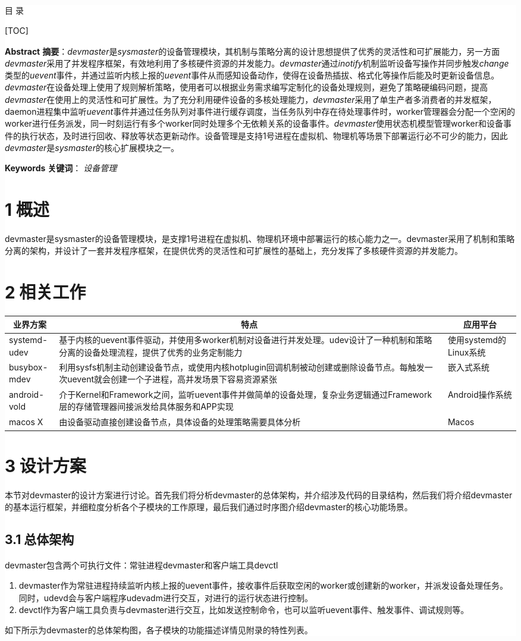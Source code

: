 目 录

[TOC]

**Abstract** **摘要**：*devmaster*是*sysmaster*的设备管理模块，其机制与策略分离的设计思想提供了优秀的灵活性和可扩展能力，另一方面*devmaster*采用了并发程序框架，有效地利用了多核硬件资源的并发能力。*devmaster*通过*inotify*机制监听设备写操作并同步触发*change*类型的*uevent*事件，并通过监听内核上报的*uevent*事件从而感知设备动作，使得在设备热插拔、格式化等操作后能及时更新设备信息。*devmaster*在设备处理上使用了规则解析策略，使用者可以根据业务需求编写定制化的设备处理规则，避免了策略硬编码问题，提高*devmaster*在使用上的灵活性和可扩展性。为了充分利用硬件设备的多核处理能力，*devmaster*采用了单生产者多消费者的并发框架，daemon进程集中监听*uevent*事件并通过任务队列对事件进行缓存调度，当任务队列中存在待处理事件时，worker管理器会分配一个空闲的worker进行任务派发，同一时刻运行有多个worker同时处理多个无依赖关系的设备事件。*devmaster*使用状态机模型管理worker和设备事件的执行状态，及时进行回收、释放等状态更新动作。设备管理是支持1号进程在虚拟机、物理机等场景下部署运行必不可少的能力，因此*devmaster*是*sysmaster*的核心扩展模块之一。

**Keywords** **关键词**： *设备管理*



# 1 概述

devmaster是sysmaster的设备管理模块，是支撑1号进程在虚拟机、物理机环境中部署运行的核心能力之一。devmaster采用了机制和策略分离的架构，并设计了一套并发程序框架，在提供优秀的灵活性和可扩展性的基础上，充分发挥了多核硬件资源的并发能力。



# 2 相关工作

| 业界方案     | 特点                                                                                                                                           | 应用平台               |
| ------------ | ---------------------------------------------------------------------------------------------------------------------------------------------- | ---------------------- |
| systemd-udev | 基于内核的uevent事件驱动，并使用多worker机制对设备进行并发处理。udev设计了一种机制和策略分离的设备处理流程，提供了优秀的业务定制能力           | 使用systemd的Linux系统 |
| busybox-mdev | 利用sysfs机制主动创建设备节点，或使用内核hotplugin回调机制被动创建或删除设备节点。每触发一次uevent就会创建一个子进程，高并发场景下容易资源紧张 | 嵌入式系统             |
| android-vold | 介于Kernel和Framework之间，监听uevent事件并做简单的设备处理，复杂业务逻辑通过Framework层的存储管理器间接派发给具体服务和APP实现                | Android操作系统        |
| macos X      | 由设备驱动直接创建设备节点，具体设备的处理策略需要具体分析                                                                                     | Macos                  |



# 3 设计方案

本节对devmaster的设计方案进行讨论。首先我们将分析devmaster的总体架构，并介绍涉及代码的目录结构，然后我们将介绍devmaster的基本运行框架，并细粒度分析各个子模块的工作原理，最后我们通过时序图介绍devmaster的核心功能场景。



## 3.1 总体架构

devmaster包含两个可执行文件：常驻进程devmaster和客户端工具devctl

1. devmaster作为常驻进程持续监听内核上报的uevent事件，接收事件后获取空闲的worker或创建新的worker，并派发设备处理任务。同时，udevd会与客户端程序udevadm进行交互，对进行的运行状态进行控制。
2. devctl作为客户端工具负责与devmaster进行交互，比如发送控制命令，也可以监听uevent事件、触发事件、调试规则等。

如下所示为devmaster的总体架构图，各子模块的功能描述详情见附录的特性列表。

<p align="center">